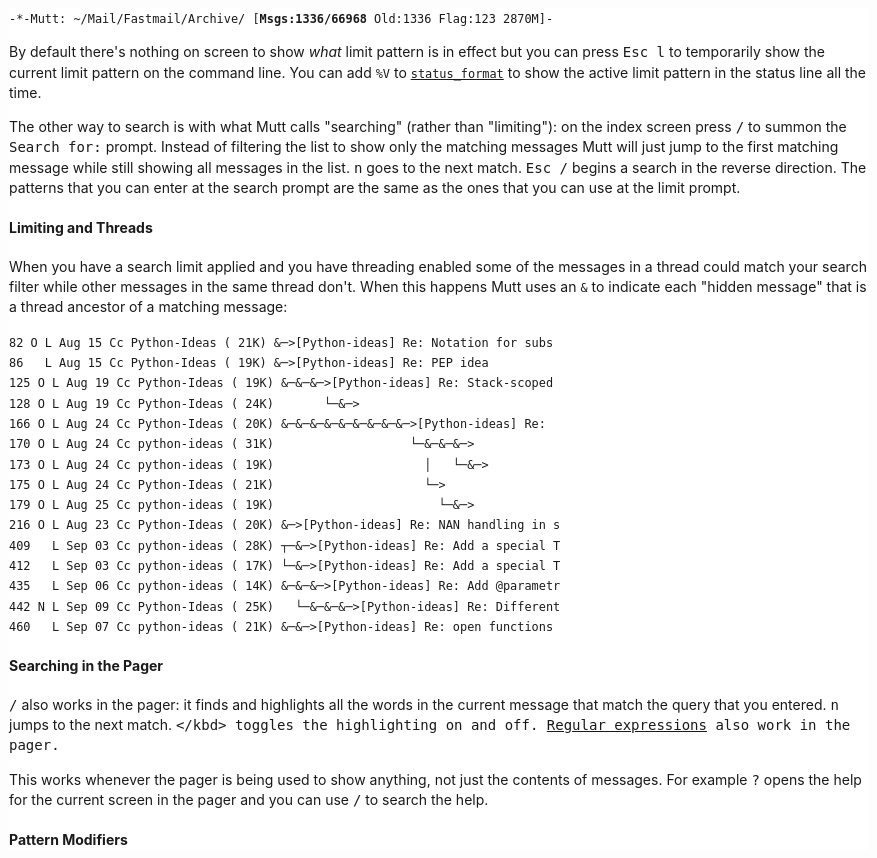 <pre><code>-&#42;-Mutt: ~/Mail/Fastmail/Archive/ [<b>Msgs:1336/66968</b> Old:1336 Flag:123 2870M]-</code></pre>

By default there's nothing on screen to show _what_ limit pattern is in effect but you can press
<kbd><kbd>Esc</kbd> <kbd>l</kbd></kbd> to temporarily show the current limit
pattern on the command line. You can add `%V` to
[`status_format`](https://mutt.org/doc/manual/#status-format) to show the active
limit pattern in the status line all the time.

The other way to search is with what Mutt calls "searching" (rather than
"limiting"): on the index screen press <kbd>/</kbd> to summon the
<samp>Search for:</samp> prompt. Instead of filtering the list to show only the matching messages Mutt will just jump
to the first matching message while still showing all messages in the list. <kbd>n</kbd> goes to the next match.
<kbd><kbd>Esc</kbd> <kbd>/</kbd></kbd> begins a search in the reverse
direction. The patterns that you can enter at the search prompt are the same as
the ones that you can use at the limit prompt.

#### Limiting and Threads

When you have a search limit applied and you have threading enabled some of the
messages in a thread could match your search filter while other messages in the
same thread don't. When this happens Mutt uses an `&` to indicate each "hidden message"
that is a thread ancestor of a matching message:

    82 O L Aug 15 Cc Python-Ideas ( 21K) &─>[Python-ideas] Re: Notation for subs
    86   L Aug 15 Cc Python-Ideas ( 19K) &─>[Python-ideas] Re: PEP idea
    125 O L Aug 19 Cc Python-Ideas ( 19K) &─&─&─>[Python-ideas] Re: Stack-scoped
    128 O L Aug 19 Cc Python-Ideas ( 24K)       └─&─>
    166 O L Aug 24 Cc Python-Ideas ( 20K) &─&─&─&─&─&─&─&─&─>[Python-ideas] Re: 
    170 O L Aug 24 Cc python-ideas ( 31K)                   └─&─&─&─>
    173 O L Aug 24 Cc python-ideas ( 19K)                     │   └─&─>
    175 O L Aug 24 Cc Python-Ideas ( 21K)                     └─>
    179 O L Aug 25 Cc python-ideas ( 19K)                       └─&─>
    216 O L Aug 23 Cc Python-Ideas ( 20K) &─>[Python-ideas] Re: NAN handling in s
    409   L Sep 03 Cc python-ideas ( 28K) ┬─&─>[Python-ideas] Re: Add a special T
    412   L Sep 03 Cc python-ideas ( 17K) └─&─>[Python-ideas] Re: Add a special T
    435   L Sep 06 Cc python-ideas ( 14K) &─&─&─>[Python-ideas] Re: Add @parametr
    442 N L Sep 09 Cc Python-Ideas ( 25K)   └─&─&─&─>[Python-ideas] Re: Different
    460   L Sep 07 Cc python-ideas ( 21K) &─&─>[Python-ideas] Re: open functions 

#### Searching in the Pager

<kbd>/</kbd> also works in the pager: it finds and highlights all the words in
the current message that match the query that you entered. <kbd>n</kbd> jumps to the next match.
<kbd>\</kbd> toggles the highlighting on and off.
[Regular expressions](#regular-expressions) also work in the pager.

This works whenever the pager is being used to show anything, not just the contents of messages.
For example <kbd>?</kbd> opens the help for the current screen in the pager and you can
use <kbd>/</kbd> to search the help.

#### Pattern Modifiers


[mutt.org]: https://mutt.org/ "The Mutt website."
[man mutt]: https://mutt.org/doc/mutt.1.txt "The Mutt man page."
